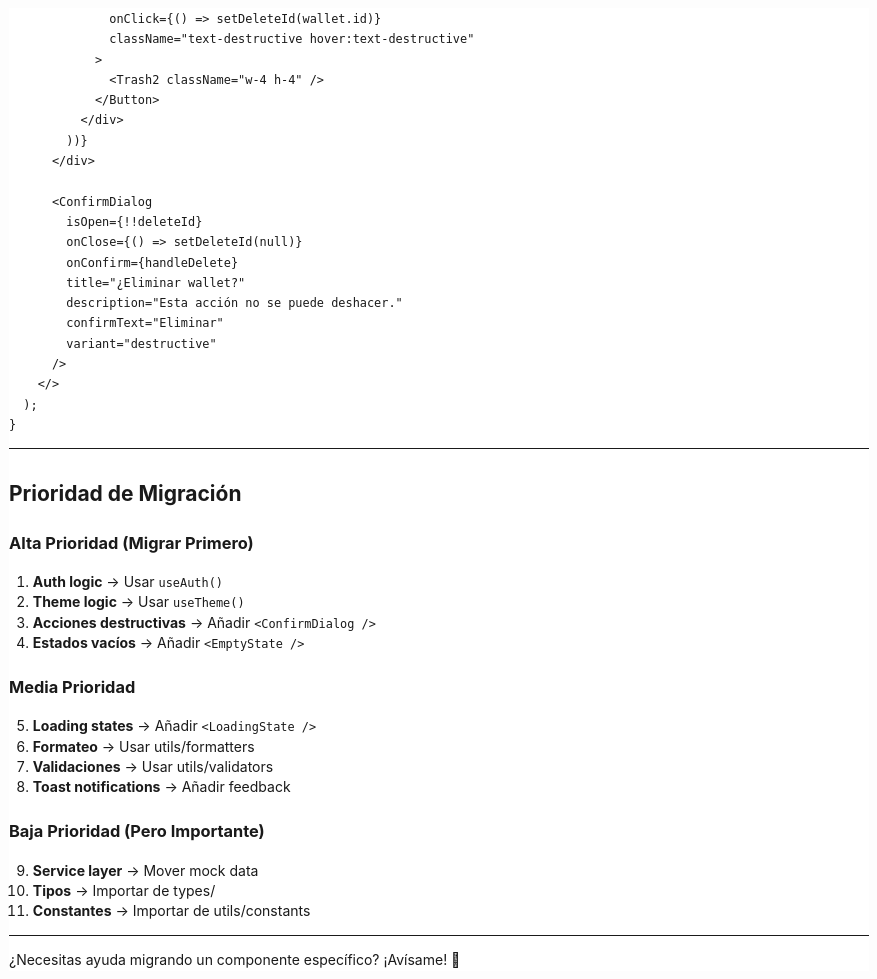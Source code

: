```tsx
              onClick={() => setDeleteId(wallet.id)}
              className="text-destructive hover:text-destructive"
            >
              <Trash2 className="w-4 h-4" />
            </Button>
          </div>
        ))}
      </div>

      <ConfirmDialog
        isOpen={!!deleteId}
        onClose={() => setDeleteId(null)}
        onConfirm={handleDelete}
        title="¿Eliminar wallet?"
        description="Esta acción no se puede deshacer."
        confirmText="Eliminar"
        variant="destructive"
      />
    </>
  );
}
```

---

## Prioridad de Migración

### Alta Prioridad (Migrar Primero)
1. **Auth logic** → Usar `useAuth()`
2. **Theme logic** → Usar `useTheme()`
3. **Acciones destructivas** → Añadir `<ConfirmDialog />`
4. **Estados vacíos** → Añadir `<EmptyState />`

### Media Prioridad
5. **Loading states** → Añadir `<LoadingState />`
6. **Formateo** → Usar utils/formatters
7. **Validaciones** → Usar utils/validators
8. **Toast notifications** → Añadir feedback

### Baja Prioridad (Pero Importante)
9. **Service layer** → Mover mock data
10. **Tipos** → Importar de types/
11. **Constantes** → Importar de utils/constants

---

¿Necesitas ayuda migrando un componente específico? ¡Avísame! 🚀

